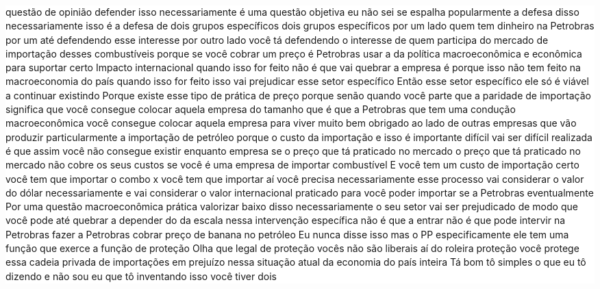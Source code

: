 questão de opinião defender isso
necessariamente é uma questão objetiva
eu não sei se espalha popularmente a
defesa disso necessariamente isso é a
defesa de dois grupos específicos dois
grupos específicos por um lado quem tem
dinheiro na Petrobras por um até
defendendo esse interesse por outro lado
você tá defendendo o interesse de quem
participa do mercado de importação
desses combustíveis porque se você
cobrar um preço é Petrobras usar a da
política macroeconômica e econômica para
suportar certo Impacto internacional
quando isso for feito não é que vai
quebrar a empresa é porque isso não tem
feito na macroeconomia do país quando
isso for feito isso vai prejudicar esse
setor específico Então esse setor
específico ele só é viável a continuar
existindo Porque existe esse tipo de
prática de preço porque senão quando
você parte que a paridade de importação
significa que você consegue colocar
aquela empresa do tamanho que é que a
Petrobras que tem uma condução
macroeconômica você consegue colocar
aquela empresa para viver muito bem
obrigado ao lado de outras empresas que
vão produzir particularmente a
importação de petróleo porque o custo da
importação e isso é importante
difícil vai ser difícil realizada é que
assim você não consegue existir enquanto
empresa se o preço que tá praticado no
mercado o preço que tá praticado no
mercado não cobre os seus custos se você
é uma empresa de importar combustível E
você tem um custo de importação certo
você tem que importar o combo x você tem
que importar aí você precisa
necessariamente esse processo vai
considerar o valor do dólar
necessariamente e vai considerar o valor
internacional praticado para você poder
importar se a Petrobras eventualmente
Por uma questão macroeconômica prática
valorizar baixo disso necessariamente o
seu setor vai ser prejudicado de modo
que você pode até quebrar a depender do
da escala nessa intervenção específica
não é que a entrar não é que pode
intervir na Petrobras fazer a Petrobras
cobrar preço de banana no petróleo Eu
nunca disse isso mas o PP
especificamente ele tem uma função que
exerce a função de proteção Olha que
legal de proteção vocês não são liberais
aí do roleira proteção você protege essa
cadeia privada de importações em
prejuízo nessa situação atual da
economia do país inteira Tá bom tô
simples o que eu tô dizendo e não sou eu
que tô inventando isso você tiver dois